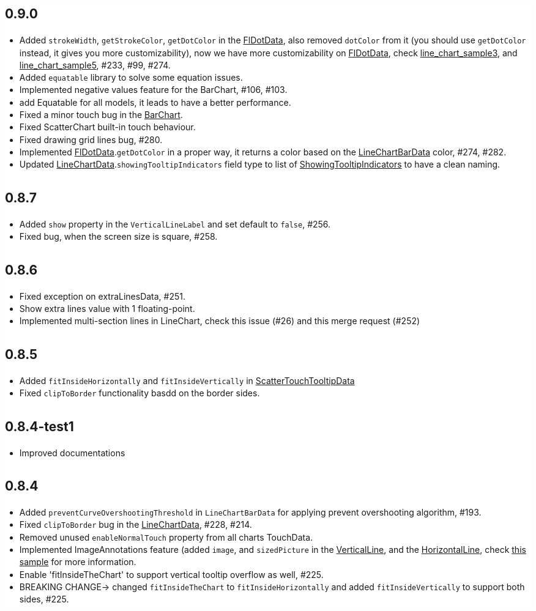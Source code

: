 ## 0.9.0
* Added `strokeWidth`, `getStrokeColor`, `getDotColor` in the [FlDotData](https://github.com/imaNNeoFighT/fl_chart/blob/main/repo_files/documentations/line_chart.md#fldotdata), also removed `dotColor` from it (you should use `getDotColor` instead, it gives you more customizability), now we have more customizability on [FlDotData](https://github.com/imaNNeoFighT/fl_chart/blob/main/repo_files/documentations/line_chart.md#fldotdata), check [line_chart_sample3](https://github.com/imaNNeoFighT/fl_chart/blob/dev/repo_files/documentations/line_chart.md#sample-3-source-code), and [line_chart_sample5](https://github.com/imaNNeoFighT/fl_chart/blob/dev/repo_files/documentations/line_chart.md#sample-5-source-code), #233, #99, #274.
* Added `equatable` library to solve some equation issues.
* Implemented negative values feature for the BarChart, #106, #103.
* add Equatable for all models, it leads to have a better performance.
* Fixed a minor touch bug in the [BarChart](https://github.com/imaNNeoFighT/fl_chart/blob/main/repo_files/documentations/bar_chart.md).
* Fixed ScatterChart built-in touch behaviour.
* Fixed drawing grid lines bug, #280.
* Implemented [FlDotData](https://github.com/imaNNeoFighT/fl_chart/blob/main/repo_files/documentations/line_chart.md#fldotdata).`getDotColor` in a proper way, it returns a color based on the [LineChartBarData](https://github.com/imaNNeoFighT/fl_chart/blob/main/repo_files/documentations/line_chart.md#linechartbardata) color, #274, #282.
* Updated [LineChartData](https://github.com/imaNNeoFighT/fl_chart/blob/main/repo_files/documentations/line_chart.md#linechartdata).`showingTooltipIndicators` field type to list of [ShowingTooltipIndicators](https://github.com/imaNNeoFighT/fl_chart/blob/main/repo_files/documentations/line_chart.md#showingtoltipindicators) to have a clean naming.

## 0.8.7
* Added `show` property in the `VerticalLineLabel` and set default to `false`, #256.
* Fixed bug, when the screen size is square, #258.

## 0.8.6
* Fixed exception on extraLinesData, #251.
* Show extra lines value with 1 floating-point.
* Implemented multi-section lines in LineChart, check this issue (#26) and this merge request (#252)

## 0.8.5
* Added `fitInsideHorizontally` and `fitInsideVertically` in [ScatterTouchTooltipData](https://github.com/imaNNeoFighT/fl_chart/blob/main/repo_files/documentations/scatter_chart.md#scattertouchtooltipdata)
* Fixed `clipToBorder` functionality basdd on the border sides.

## 0.8.4-test1
* Improved documentations

## 0.8.4
* Added `preventCurveOvershootingThreshold` in `LineChartBarData` for applying prevent overshooting algorithm, #193.
* Fixed `clipToBorder` bug in the [LineChartData](https://github.com/imaNNeoFighT/fl_chart/blob/main/repo_files/documentations/line_chart.md#linechartdata), #228, #214.
* Removed unused `enableNormalTouch` property from all charts TouchData.
* Implemented ImageAnnotations feature (added `image`, and `sizedPicture` in the [VerticalLine](https://github.com/imaNNeoFighT/fl_chart/blob/main/repo_files/documentations/line_chart.md#verticalline), and the [HorizontalLine](https://github.com/imaNNeoFighT/fl_chart/blob/main/repo_files/documentations/line_chart.md#horizontalline), check [this sample](https://github.com/imaNNeoFighT/fl_chart/blob/dev/repo_files/documentations/line_chart.md#sample-8-source-code) for more information.
* Enable 'fitInsideTheChart' to support vertical tooltip overflow as well, #225.
* BREAKING CHANGE-> changed `fitInsideTheChart` to `fitInsideHorizontally` and added `fitInsideVertically` to support both sides, #225.
